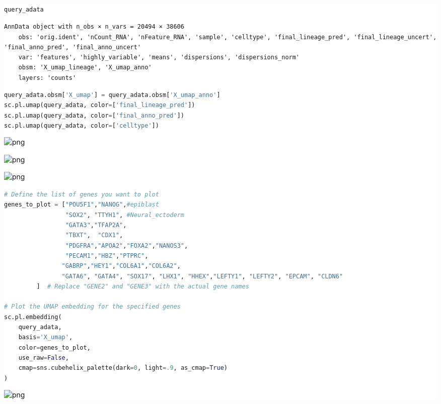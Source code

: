 
```python
query_adata
```




    AnnData object with n_obs × n_vars = 20494 × 38606
        obs: 'orig.ident', 'nCount_RNA', 'nFeature_RNA', 'sample', 'celltype', 'final_lineage_pred', 'final_lineage_uncert', 'final_anno_pred', 'final_anno_uncert'
        var: 'features', 'highly_variable', 'means', 'dispersions', 'dispersions_norm'
        obsm: 'X_umap_lineage', 'X_umap_anno'
        layers: 'counts'




```python
query_adata.obsm['X_umap'] = query_adata.obsm['X_umap_anno']
sc.pl.umap(query_adata, color=['final_lineage_pred'])
sc.pl.umap(query_adata, color=['final_anno_pred'])
sc.pl.umap(query_adata, color=['celltype'])
```


    
![png](Hu_data_pred_20250313_files/Hu_data_pred_20250313_27_0.png)
    



    
![png](Hu_data_pred_20250313_files/Hu_data_pred_20250313_27_1.png)
    



    
![png](Hu_data_pred_20250313_files/Hu_data_pred_20250313_27_2.png)
    



```python
# Define the list of genes you want to plot
genes_to_plot = ["POU5F1","NANOG",#epiblast
                 "SOX2", "TTYH1", #Neural_ectoderm
                 "GATA3","TFAP2A",
                 "TBXT",  "CDX1",
                 "PDGFRA","APOA2","FOXA2","NANOS3",
                 "PECAM1","HBZ","PTPRC",
                "GABRP","HEY1","COL6A1","COL6A2",
                "GATA6", "GATA4", "SOX17", "LHX1", "HHEX","LEFTY1", "LEFTY2", "EPCAM", "CLDN6"
         ]  # Replace "GENE2" and "GENE3" with the actual gene names

# Plot the UMAP embedding for the specified genes
sc.pl.embedding(
    query_adata,
    basis='X_umap',
    color=genes_to_plot,
    use_raw=False,
    cmap=sns.cubehelix_palette(dark=0, light=.9, as_cmap=True)
)
```


    
![png](Hu_data_pred_20250313_files/Hu_data_pred_20250313_28_0.png)
    



```python

```
